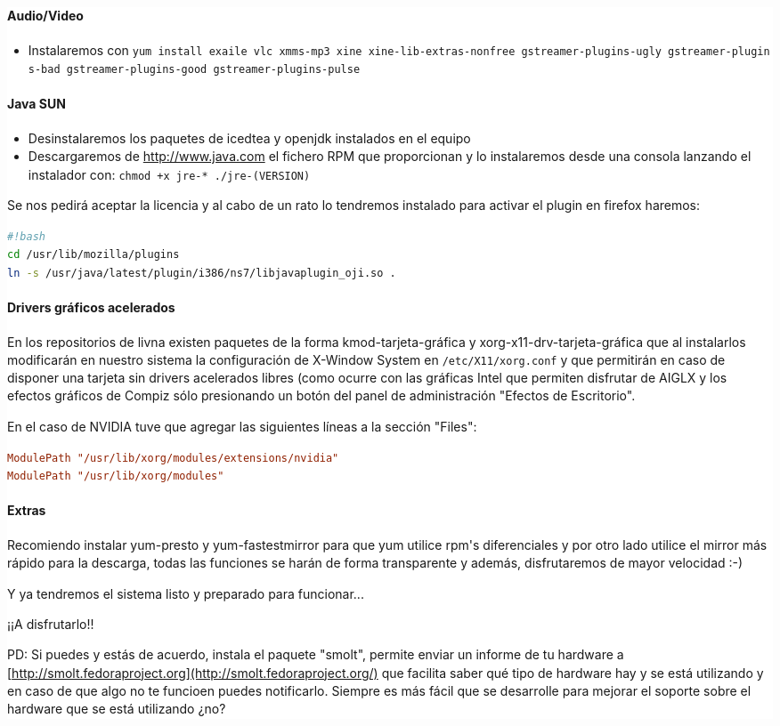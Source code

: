 <a id="markdown-audiovideo" name="audiovideo"></a>
#### Audio/Video

- Instalaremos con `yum install exaile vlc xmms-mp3 xine xine-lib-extras-nonfree gstreamer-plugins-ugly gstreamer-plugins-bad gstreamer-plugins-good gstreamer-plugins-pulse`

<a id="markdown-java-sun" name="java-sun"></a>
#### Java SUN

- Desinstalaremos los paquetes de icedtea y openjdk instalados en el equipo
- Descargaremos de <http://www.java.com> el fichero RPM que proporcionan y lo instalaremos desde una consola lanzando el instalador con: `chmod +x jre-* ./jre-(VERSION)`

Se nos pedirá aceptar la licencia y al cabo de un rato lo tendremos instalado para activar el plugin en firefox haremos:

~~~bash
#!bash
cd /usr/lib/mozilla/plugins
ln -s /usr/java/latest/plugin/i386/ns7/libjavaplugin_oji.so .
~~~

<a id="markdown-drivers-gráficos-acelerados" name="drivers-gráficos-acelerados"></a>
#### Drivers gráficos acelerados

En los repositorios de livna existen paquetes de la forma kmod-tarjeta-gráfica y xorg-x11-drv-tarjeta-gráfica que al instalarlos modificarán en nuestro sistema la configuración de X-Window System en `/etc/X11/xorg.conf` y que permitirán en caso de disponer una tarjeta sin drivers acelerados libres (como ocurre con las gráficas Intel que permiten disfrutar de AIGLX y los efectos gráficos de
Compiz sólo presionando un botón del panel de administración "Efectos de Escritorio".

En el caso de NVIDIA tuve que agregar las siguientes líneas a la sección "Files":

~~~conf
ModulePath "/usr/lib/xorg/modules/extensions/nvidia"
ModulePath "/usr/lib/xorg/modules"
~~~

<a id="markdown-extras" name="extras"></a>
#### Extras

Recomiendo instalar yum-presto y yum-fastestmirror para que yum utilice rpm's diferenciales y por otro lado utilice el mirror más rápido para la descarga, todas las funciones se harán de forma transparente y además, disfrutaremos de mayor velocidad :-)

Y ya tendremos el sistema listo y preparado para funcionar...

¡¡A disfrutarlo!!

PD:  Si puedes y estás de acuerdo, instala el paquete "smolt", permite enviar un informe de tu hardware a [http://smolt.fedoraproject.org](http://smolt.fedoraproject.org/) que facilita saber qué tipo de hardware hay y se está utilizando y en caso de que algo no te funcioen puedes notificarlo. Siempre es más fácil que se desarrolle para mejorar el soporte sobre el hardware que se está utilizando ¿no?

